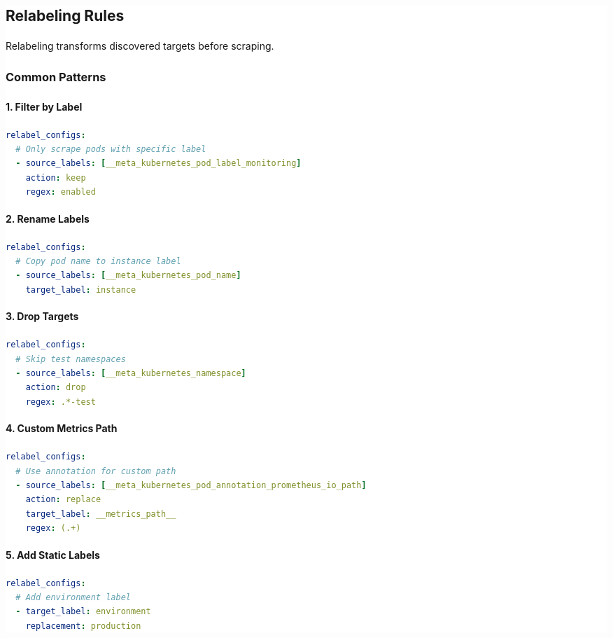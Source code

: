 ## Relabeling Rules

Relabeling transforms discovered targets before scraping.

### Common Patterns

#### 1. Filter by Label

```yaml
relabel_configs:
  # Only scrape pods with specific label
  - source_labels: [__meta_kubernetes_pod_label_monitoring]
    action: keep
    regex: enabled
```

#### 2. Rename Labels

```yaml
relabel_configs:
  # Copy pod name to instance label
  - source_labels: [__meta_kubernetes_pod_name]
    target_label: instance
```

#### 3. Drop Targets

```yaml
relabel_configs:
  # Skip test namespaces
  - source_labels: [__meta_kubernetes_namespace]
    action: drop
    regex: .*-test
```

#### 4. Custom Metrics Path

```yaml
relabel_configs:
  # Use annotation for custom path
  - source_labels: [__meta_kubernetes_pod_annotation_prometheus_io_path]
    action: replace
    target_label: __metrics_path__
    regex: (.+)
```

#### 5. Add Static Labels

```yaml
relabel_configs:
  # Add environment label
  - target_label: environment
    replacement: production
```
